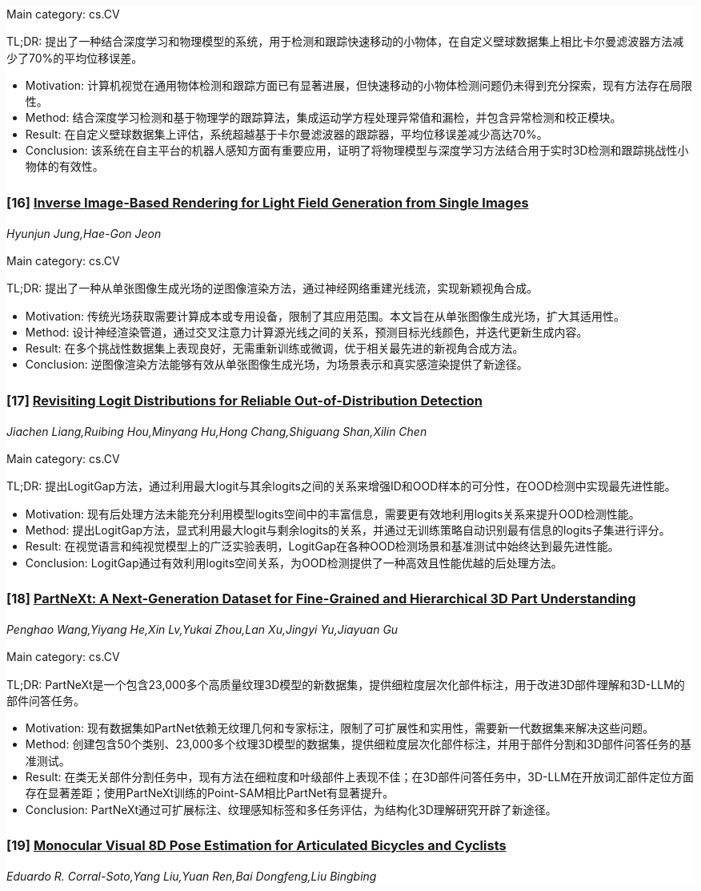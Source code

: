 Main category: cs.CV

TL;DR: 提出了一种结合深度学习和物理模型的系统，用于检测和跟踪快速移动的小物体，在自定义壁球数据集上相比卡尔曼滤波器方法减少了70%的平均位移误差。

- Motivation: 计算机视觉在通用物体检测和跟踪方面已有显著进展，但快速移动的小物体检测问题仍未得到充分探索，现有方法存在局限性。
- Method: 结合深度学习检测和基于物理学的跟踪算法，集成运动学方程处理异常值和漏检，并包含异常检测和校正模块。
- Result: 在自定义壁球数据集上评估，系统超越基于卡尔曼滤波器的跟踪器，平均位移误差减少高达70%。
- Conclusion: 该系统在自主平台的机器人感知方面有重要应用，证明了将物理模型与深度学习方法结合用于实时3D检测和跟踪挑战性小物体的有效性。


### [16] [Inverse Image-Based Rendering for Light Field Generation from Single Images](https://arxiv.org/abs/2510.20132)
*Hyunjun Jung,Hae-Gon Jeon*

Main category: cs.CV

TL;DR: 提出了一种从单张图像生成光场的逆图像渲染方法，通过神经网络重建光线流，实现新颖视角合成。

- Motivation: 传统光场获取需要计算成本或专用设备，限制了其应用范围。本文旨在从单张图像生成光场，扩大其适用性。
- Method: 设计神经渲染管道，通过交叉注意力计算源光线之间的关系，预测目标光线颜色，并迭代更新生成内容。
- Result: 在多个挑战性数据集上表现良好，无需重新训练或微调，优于相关最先进的新视角合成方法。
- Conclusion: 逆图像渲染方法能够有效从单张图像生成光场，为场景表示和真实感渲染提供了新途径。


### [17] [Revisiting Logit Distributions for Reliable Out-of-Distribution Detection](https://arxiv.org/abs/2510.20134)
*Jiachen Liang,Ruibing Hou,Minyang Hu,Hong Chang,Shiguang Shan,Xilin Chen*

Main category: cs.CV

TL;DR: 提出LogitGap方法，通过利用最大logit与其余logits之间的关系来增强ID和OOD样本的可分性，在OOD检测中实现最先进性能。

- Motivation: 现有后处理方法未能充分利用模型logits空间中的丰富信息，需要更有效地利用logits关系来提升OOD检测性能。
- Method: 提出LogitGap方法，显式利用最大logit与剩余logits的关系，并通过无训练策略自动识别最有信息的logits子集进行评分。
- Result: 在视觉语言和纯视觉模型上的广泛实验表明，LogitGap在各种OOD检测场景和基准测试中始终达到最先进性能。
- Conclusion: LogitGap通过有效利用logits空间关系，为OOD检测提供了一种高效且性能优越的后处理方法。


### [18] [PartNeXt: A Next-Generation Dataset for Fine-Grained and Hierarchical 3D Part Understanding](https://arxiv.org/abs/2510.20155)
*Penghao Wang,Yiyang He,Xin Lv,Yukai Zhou,Lan Xu,Jingyi Yu,Jiayuan Gu*

Main category: cs.CV

TL;DR: PartNeXt是一个包含23,000多个高质量纹理3D模型的新数据集，提供细粒度层次化部件标注，用于改进3D部件理解和3D-LLM的部件问答任务。

- Motivation: 现有数据集如PartNet依赖无纹理几何和专家标注，限制了可扩展性和实用性，需要新一代数据集来解决这些问题。
- Method: 创建包含50个类别、23,000多个纹理3D模型的数据集，提供细粒度层次化部件标注，并用于部件分割和3D部件问答任务的基准测试。
- Result: 在类无关部件分割任务中，现有方法在细粒度和叶级部件上表现不佳；在3D部件问答任务中，3D-LLM在开放词汇部件定位方面存在显著差距；使用PartNeXt训练的Point-SAM相比PartNet有显著提升。
- Conclusion: PartNeXt通过可扩展标注、纹理感知标签和多任务评估，为结构化3D理解研究开辟了新途径。


### [19] [Monocular Visual 8D Pose Estimation for Articulated Bicycles and Cyclists](https://arxiv.org/abs/2510.20158)
*Eduardo R. Corral-Soto,Yang Liu,Yuan Ren,Bai Dongfeng,Liu Bingbing*
